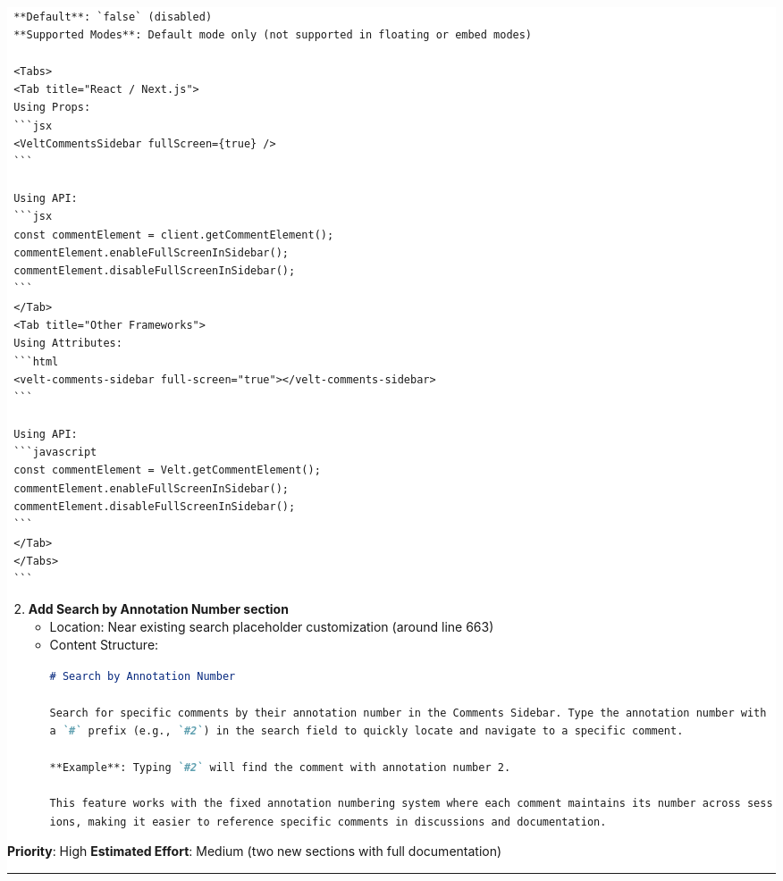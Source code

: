      **Default**: `false` (disabled)
     **Supported Modes**: Default mode only (not supported in floating or embed modes)

     <Tabs>
     <Tab title="React / Next.js">
     Using Props:
     ```jsx
     <VeltCommentsSidebar fullScreen={true} />
     ```

     Using API:
     ```jsx
     const commentElement = client.getCommentElement();
     commentElement.enableFullScreenInSidebar();
     commentElement.disableFullScreenInSidebar();
     ```
     </Tab>
     <Tab title="Other Frameworks">
     Using Attributes:
     ```html
     <velt-comments-sidebar full-screen="true"></velt-comments-sidebar>
     ```

     Using API:
     ```javascript
     const commentElement = Velt.getCommentElement();
     commentElement.enableFullScreenInSidebar();
     commentElement.disableFullScreenInSidebar();
     ```
     </Tab>
     </Tabs>
     ```

2. **Add Search by Annotation Number section**
   - Location: Near existing search placeholder customization (around line 663)
   - Content Structure:
     ```markdown
     # Search by Annotation Number

     Search for specific comments by their annotation number in the Comments Sidebar. Type the annotation number with a `#` prefix (e.g., `#2`) in the search field to quickly locate and navigate to a specific comment.

     **Example**: Typing `#2` will find the comment with annotation number 2.

     This feature works with the fixed annotation numbering system where each comment maintains its number across sessions, making it easier to reference specific comments in discussions and documentation.
     ```

**Priority**: High
**Estimated Effort**: Medium (two new sections with full documentation)

---
